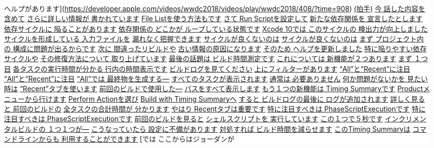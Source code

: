 ヘルプがあります](https://developer.apple.com/videos/wwdc2018/videos/play/wwdc2018/408/?time=908) [(拍手)](https://developer.apple.com/videos/wwdc2018/videos/play/wwdc2018/408/?time=912) [今 話した内容を含めて](https://developer.apple.com/videos/wwdc2018/videos/play/wwdc2018/408/?time=917) [さらに詳しい情報が
書かれています](https://developer.apple.com/videos/wwdc2018/videos/play/wwdc2018/408/?time=919) [File Listを使う方法もです](https://developer.apple.com/videos/wwdc2018/videos/play/wwdc2018/408/?time=923) [さて Run Scriptを設定して](https://developer.apple.com/videos/wwdc2018/videos/play/wwdc2018/408/?time=928) [新たな依存関係を
宣言したとします](https://developer.apple.com/videos/wwdc2018/videos/play/wwdc2018/408/?time=932) [依存サイクルに
陥ることがあります](https://developer.apple.com/videos/wwdc2018/videos/play/wwdc2018/408/?time=935) [依存関係の どこかが
ループしている状態です](https://developer.apple.com/videos/wwdc2018/videos/play/wwdc2018/408/?time=938) [Xcode 10では このサイクルの
検出力が向上しました](https://developer.apple.com/videos/wwdc2018/videos/play/wwdc2018/408/?time=945) [サイクルを形成している
入力ファイルを](https://developer.apple.com/videos/wwdc2018/videos/play/wwdc2018/408/?time=950) [漏れなく把握できます](https://developer.apple.com/videos/wwdc2018/videos/play/wwdc2018/408/?time=955) [サイクルが良くないのは](https://developer.apple.com/videos/wwdc2018/videos/play/wwdc2018/408/?time=958) [サイクルが良くないのは](https://developer.apple.com/videos/wwdc2018/videos/play/wwdc2018/408/?time=958) [まず プロジェクト内の
構成に問題が出るからです](https://developer.apple.com/videos/wwdc2018/videos/play/wwdc2018/408/?time=961) [次に 間違ったリビルドや](https://developer.apple.com/videos/wwdc2018/videos/play/wwdc2018/408/?time=967) [古い情報の原因になります](https://developer.apple.com/videos/wwdc2018/videos/play/wwdc2018/408/?time=971) [そのため
ヘルプを更新しました](https://developer.apple.com/videos/wwdc2018/videos/play/wwdc2018/408/?time=975) [特に陥りやすい依存サイクルや](https://developer.apple.com/videos/wwdc2018/videos/play/wwdc2018/408/?time=979) [その修復方法について
取り上げています](https://developer.apple.com/videos/wwdc2018/videos/play/wwdc2018/408/?time=985) [最後の話題は
ビルド時間測定です](https://developer.apple.com/videos/wwdc2018/videos/play/wwdc2018/408/?time=993) [これについては
新機能が２つあります](https://developer.apple.com/videos/wwdc2018/videos/play/wwdc2018/408/?time=997) [まず １つ目](https://developer.apple.com/videos/wwdc2018/videos/play/wwdc2018/408/?time=1002) [各タスクの実行時間が分かる
行内の時間表示です](https://developer.apple.com/videos/wwdc2018/videos/play/wwdc2018/408/?time=1004) [ビルドログを見てください](https://developer.apple.com/videos/wwdc2018/videos/play/wwdc2018/408/?time=1012) [上にフィルターがあります](https://developer.apple.com/videos/wwdc2018/videos/play/wwdc2018/408/?time=1014) [“All”と“Recent”に注目](https://developer.apple.com/videos/wwdc2018/videos/play/wwdc2018/408/?time=1017) [“All”と“Recent”に注目](https://developer.apple.com/videos/wwdc2018/videos/play/wwdc2018/408/?time=1017) [“All”では
最終物を生成する―](https://developer.apple.com/videos/wwdc2018/videos/play/wwdc2018/408/?time=1022) [すべてのタスクが表示されます](https://developer.apple.com/videos/wwdc2018/videos/play/wwdc2018/408/?time=1025) [通常は 必要ありません](https://developer.apple.com/videos/wwdc2018/videos/play/wwdc2018/408/?time=1029) [何か問題がないかを
見たい時は](https://developer.apple.com/videos/wwdc2018/videos/play/wwdc2018/408/?time=1031) [“Recent”タブを使います](https://developer.apple.com/videos/wwdc2018/videos/play/wwdc2018/408/?time=1034) [前回のビルドで使用した―](https://developer.apple.com/videos/wwdc2018/videos/play/wwdc2018/408/?time=1038) [パスをすべて表示します](https://developer.apple.com/videos/wwdc2018/videos/play/wwdc2018/408/?time=1041) [もう１つの新機能は
Timing Summaryです](https://developer.apple.com/videos/wwdc2018/videos/play/wwdc2018/408/?time=1046) [Productメニューから行けます](https://developer.apple.com/videos/wwdc2018/videos/play/wwdc2018/408/?time=1051) [Perform Actionを選び](https://developer.apple.com/videos/wwdc2018/videos/play/wwdc2018/408/?time=1055) [Build with Timing Summaryへ](https://developer.apple.com/videos/wwdc2018/videos/play/wwdc2018/408/?time=1057) [すると ビルドログの最後に
ログが追加されます](https://developer.apple.com/videos/wwdc2018/videos/play/wwdc2018/408/?time=1059) [詳しく見ると 前回のビルドの](https://developer.apple.com/videos/wwdc2018/videos/play/wwdc2018/408/?time=1066) [全タスクの合計時間が
分かります](https://developer.apple.com/videos/wwdc2018/videos/play/wwdc2018/408/?time=1069) [やはり Recentタブは重要です](https://developer.apple.com/videos/wwdc2018/videos/play/wwdc2018/408/?time=1073) [特に注目すべきは
PhaseScriptExecutionです](https://developer.apple.com/videos/wwdc2018/videos/play/wwdc2018/408/?time=1078) [特に注目すべきは
PhaseScriptExecutionです](https://developer.apple.com/videos/wwdc2018/videos/play/wwdc2018/408/?time=1078) [前回のビルドを見ると](https://developer.apple.com/videos/wwdc2018/videos/play/wwdc2018/408/?time=1083) [シェルスクリプトを
実行しています](https://developer.apple.com/videos/wwdc2018/videos/play/wwdc2018/408/?time=1086) [この１つで５秒です](https://developer.apple.com/videos/wwdc2018/videos/play/wwdc2018/408/?time=1090) [インクリメンタルビルドの
１つ１つが―](https://developer.apple.com/videos/wwdc2018/videos/play/wwdc2018/408/?time=1092) [こうなっていたら
設定に不備があります](https://developer.apple.com/videos/wwdc2018/videos/play/wwdc2018/408/?time=1096) [対処すれば
ビルド時間を減らせます](https://developer.apple.com/videos/wwdc2018/videos/play/wwdc2018/408/?time=1100) [このTiming Summaryは](https://developer.apple.com/videos/wwdc2018/videos/play/wwdc2018/408/?time=1108) [コマンドラインからも
利用することができます](https://developer.apple.com/videos/wwdc2018/videos/play/wwdc2018/408/?time=1112) [では ここからはジョーダンが